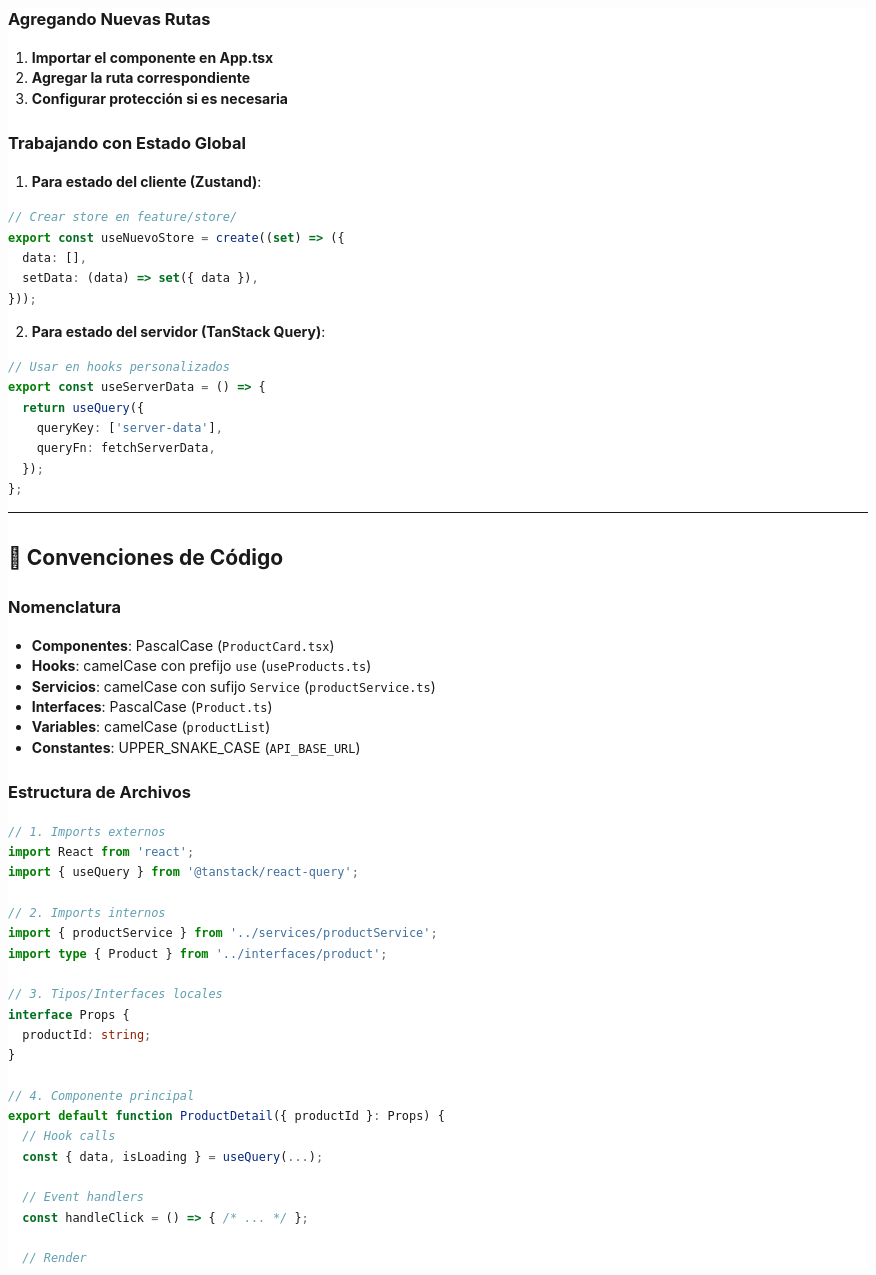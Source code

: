 ### Agregando Nuevas Rutas

1. **Importar el componente en App.tsx**
2. **Agregar la ruta correspondiente**
3. **Configurar protección si es necesaria**

### Trabajando con Estado Global

1. **Para estado del cliente (Zustand)**:
```typescript
// Crear store en feature/store/
export const useNuevoStore = create((set) => ({
  data: [],
  setData: (data) => set({ data }),
}));
```

2. **Para estado del servidor (TanStack Query)**:
```typescript
// Usar en hooks personalizados
export const useServerData = () => {
  return useQuery({
    queryKey: ['server-data'],
    queryFn: fetchServerData,
  });
};
```

---

## 📝 Convenciones de Código

### Nomenclatura
- **Componentes**: PascalCase (`ProductCard.tsx`)
- **Hooks**: camelCase con prefijo `use` (`useProducts.ts`)
- **Servicios**: camelCase con sufijo `Service` (`productService.ts`)
- **Interfaces**: PascalCase (`Product.ts`)
- **Variables**: camelCase (`productList`)
- **Constantes**: UPPER_SNAKE_CASE (`API_BASE_URL`)

### Estructura de Archivos
```typescript
// 1. Imports externos
import React from 'react';
import { useQuery } from '@tanstack/react-query';

// 2. Imports internos
import { productService } from '../services/productService';
import type { Product } from '../interfaces/product';

// 3. Tipos/Interfaces locales
interface Props {
  productId: string;
}

// 4. Componente principal
export default function ProductDetail({ productId }: Props) {
  // Hook calls
  const { data, isLoading } = useQuery(...);
  
  // Event handlers
  const handleClick = () => { /* ... */ };
  
  // Render
```